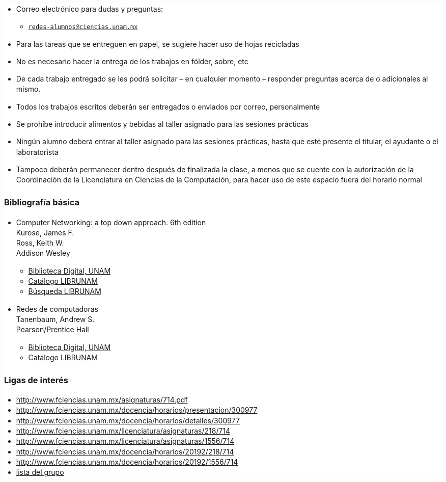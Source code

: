 + Correo electrónico para dudas y preguntas:

    * <code><redes-alumnos@ciencias.unam.mx></code>

+ Para las tareas que se entreguen en papel, se sugiere hacer uso de hojas recicladas

+ No es necesario hacer la entrega de los trabajos en fólder, sobre, etc

+ De cada trabajo entregado se les podrá solicitar – en cualquier momento – responder preguntas acerca de o adicionales al mismo.

+ Todos los trabajos escritos deberán ser entregados o enviados por correo, personalmente

+ Se prohíbe introducir alimentos y bebidas al taller asignado para las sesiones prácticas

+ Ningún alumno deberá entrar al taller asignado para las sesiones prácticas, hasta que esté presente el titular, el ayudante o el laboratorista

+ Tampoco deberán permanecer dentro después de finalizada la clase, a menos que se cuente con la autorización de la Coordinación de la Licenciatura en Ciencias de la Computación, para hacer uso de este espacio fuera del horario normal

###	Bibliografía básica

>>>
+ Computer Networking: a top down approach. 6th edition  
    Kurose, James F.  
    Ross, Keith W.  
    Addison Wesley

  * [Biblioteca Digital, UNAM][kurose-bidiunam-busqueda]
  * [Catálogo LIBRUNAM][kurose-librunam-catalogo]
  * [Búsqueda LIBRUNAM][kurose-librunam-busqueda]

+ Redes de computadoras  
    Tanenbaum, Andrew S.  
    Pearson/Prentice Hall

  * [Biblioteca Digital, UNAM][tanenbaum-bidiunam-busqueda]
  * [Catálogo LIBRUNAM][tanenbaum-librunam-catalogo]
>>>

###	Ligas de interés

+ <http://www.fciencias.unam.mx/asignaturas/714.pdf>
+ <http://www.fciencias.unam.mx/docencia/horarios/presentacion/300977>
+ <http://www.fciencias.unam.mx/docencia/horarios/detalles/300977>
+ <http://www.fciencias.unam.mx/licenciatura/asignaturas/218/714>
+ <http://www.fciencias.unam.mx/licenciatura/asignaturas/1556/714>
+ <http://www.fciencias.unam.mx/docencia/horarios/20192/218/714>
+ <http://www.fciencias.unam.mx/docencia/horarios/20192/1556/714>
+ [lista del grupo][ListaRedes]

[ListaRedes]: http://tinyurl.com/ListaRedes-2019-2 "Lista Redes Semestre 2019-2"
[kurose-bidiunam-busqueda]: http://pbidi.unam.mx:8080/login?url=http://search.ebscohost.com/login.aspx?direct=true&bquery=(TI+Computer+networking+%3a+a+top-down+approach)+AND+(AU+Kurose%2c+James+F.)&cli0=FT1&clv0=Y&lang=es&type=1&site=eds-live "Biblioteca Digital, UNAM"
[kurose-librunam-catalogo]: http://librunam.dgbiblio.unam.mx:8991/F/PBPPUGKMY7X4SDXMKFD7I6QS8FI62XUMS8UMJNA5IR27JYGYR5-63897?func=short-refine-exec&set_number=035774&request_op=AND&request=Kurose%2C+James+F.&find_code=WAT&x=73&y=17&filter_code_1=WLN&filter_request_1=&filter_code_2=WYR&filter_request_2=&filter_code_3=WYR&filter_request_3= "Catálogo LIBRUNAM"
[kurose-librunam-busqueda]: http://132.248.67.82:8991/F/-/?func=direct&doc_number=001200728current_base=MX001 "Búsqueda LIBRUNAM"

[tanenbaum-bidiunam-busqueda]: http://pbidi.unam.mx:8080/login?url=http://search.ebscohost.com/login.aspx?direct=true&bquery=(TI+Computer+networks)+AND+(AU+Tanenbaum%2c+Andrew+S.)&cli0=FT1&clv0=Y&lang=es&type=1&site=eds-live "Biblioteca Digital, UNAM"
[tanenbaum-librunam-catalogo]: http://librunam.dgbiblio.unam.mx:8991/F/PBPPUGKMY7X4SDXMKFD7I6QS8FI62XUMS8UMJNA5IR27JYGYR5-10009?func=short-refine-exec&set_number=036004&request_op=AND&request=Tanenbaum%2C+Andrew+S.&find_code=WAT&x=66&y=13&filter_code_1=WLN&filter_request_1=&filter_code_2=WYR&filter_request_2=&filter_code_3=WYR&filter_request_3= "Catálogo LIBRUNAM"

[salon-Y303]: http://www.fciencias.unam.mx/plantel/detalle/449 "Salón 303 de Yelizcalli"
[Taller-Tlahuizcalpan]: http://www.fciencias.unam.mx/plantel/detalle/258 "Taller de Sistemas Operativos, Redes de Cómputo, Sistemas Distribuidos y Manejo de Información"
